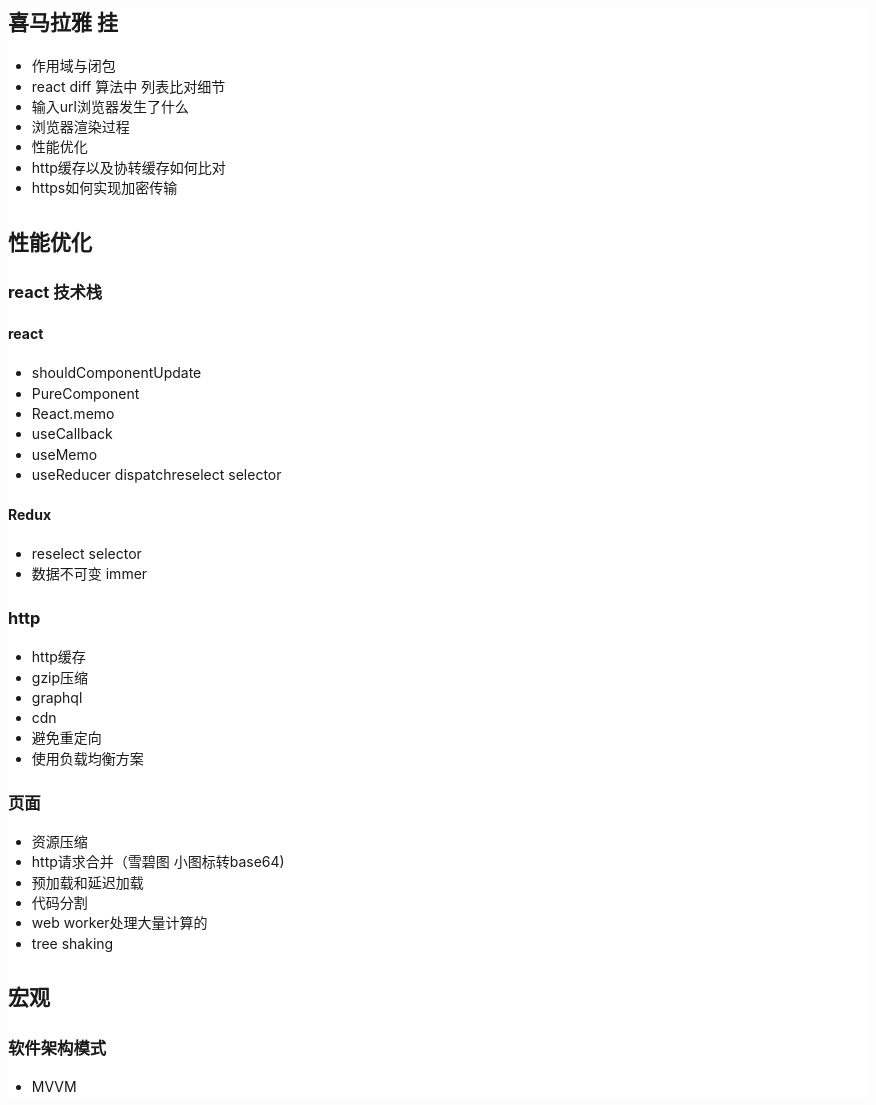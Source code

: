 
## 喜马拉雅 挂
- 作用域与闭包
- react diff 算法中 列表比对细节
- 输入url浏览器发生了什么
- 浏览器渲染过程
- 性能优化
- http缓存以及协转缓存如何比对
- https如何实现加密传输

## 性能优化
### react 技术栈
#### react
  - shouldComponentUpdate
  - PureComponent
  - React.memo
  - useCallback
  - useMemo
  - useReducer dispatchreselect selector

#### Redux
- reselect selector
- 数据不可变  immer

### http
- http缓存
- gzip压缩
- graphql
- cdn
- 避免重定向
- 使用负载均衡方案


### 页面
- 资源压缩
- http请求合并（雪碧图 小图标转base64)
- 预加载和延迟加载
- 代码分割
- web worker处理大量计算的
- tree shaking
  



## 宏观
### 软件架构模式
  - MVVM


